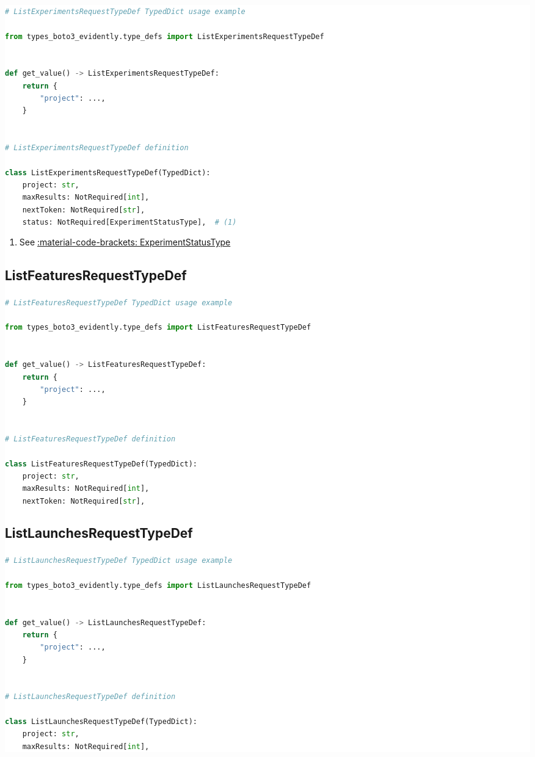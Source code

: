 ```python
# ListExperimentsRequestTypeDef TypedDict usage example

from types_boto3_evidently.type_defs import ListExperimentsRequestTypeDef


def get_value() -> ListExperimentsRequestTypeDef:
    return {
        "project": ...,
    }


# ListExperimentsRequestTypeDef definition

class ListExperimentsRequestTypeDef(TypedDict):
    project: str,
    maxResults: NotRequired[int],
    nextToken: NotRequired[str],
    status: NotRequired[ExperimentStatusType],  # (1)
```

1. See [:material-code-brackets: ExperimentStatusType](./literals.md#experimentstatustype)

## ListFeaturesRequestTypeDef

```python
# ListFeaturesRequestTypeDef TypedDict usage example

from types_boto3_evidently.type_defs import ListFeaturesRequestTypeDef


def get_value() -> ListFeaturesRequestTypeDef:
    return {
        "project": ...,
    }


# ListFeaturesRequestTypeDef definition

class ListFeaturesRequestTypeDef(TypedDict):
    project: str,
    maxResults: NotRequired[int],
    nextToken: NotRequired[str],
```


## ListLaunchesRequestTypeDef

```python
# ListLaunchesRequestTypeDef TypedDict usage example

from types_boto3_evidently.type_defs import ListLaunchesRequestTypeDef


def get_value() -> ListLaunchesRequestTypeDef:
    return {
        "project": ...,
    }


# ListLaunchesRequestTypeDef definition

class ListLaunchesRequestTypeDef(TypedDict):
    project: str,
    maxResults: NotRequired[int],
```